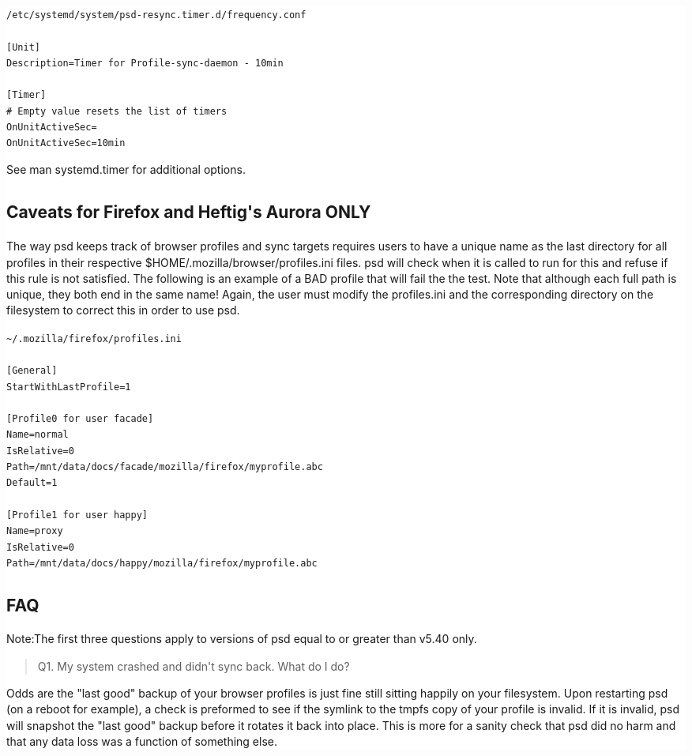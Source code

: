     /etc/systemd/system/psd-resync.timer.d/frequency.conf

    [Unit]
    Description=Timer for Profile-sync-daemon - 10min

    [Timer]
    # Empty value resets the list of timers
    OnUnitActiveSec=
    OnUnitActiveSec=10min

See man systemd.timer for additional options.

Caveats for Firefox and Heftig's Aurora ONLY
--------------------------------------------

The way psd keeps track of browser profiles and sync targets requires
users to have a unique name as the last directory for all profiles in
their respective $HOME/.mozilla/browser/profiles.ini files. psd will
check when it is called to run for this and refuse if this rule is not
satisfied. The following is an example of a BAD profile that will fail
the the test. Note that although each full path is unique, they both end
in the same name! Again, the user must modify the profiles.ini and the
corresponding directory on the filesystem to correct this in order to
use psd.

    ~/.mozilla/firefox/profiles.ini

    [General]
    StartWithLastProfile=1

    [Profile0 for user facade]
    Name=normal
    IsRelative=0
    Path=/mnt/data/docs/facade/mozilla/firefox/myprofile.abc
    Default=1

    [Profile1 for user happy]
    Name=proxy
    IsRelative=0
    Path=/mnt/data/docs/happy/mozilla/firefox/myprofile.abc

FAQ
---

Note:The first three questions apply to versions of psd equal to or
greater than v5.40 only.

> Q1. My system crashed and didn't sync back. What do I do?

Odds are the "last good" backup of your browser profiles is just fine
still sitting happily on your filesystem. Upon restarting psd (on a
reboot for example), a check is preformed to see if the symlink to the
tmpfs copy of your profile is invalid. If it is invalid, psd will
snapshot the "last good" backup before it rotates it back into place.
This is more for a sanity check that psd did no harm and that any data
loss was a function of something else.

